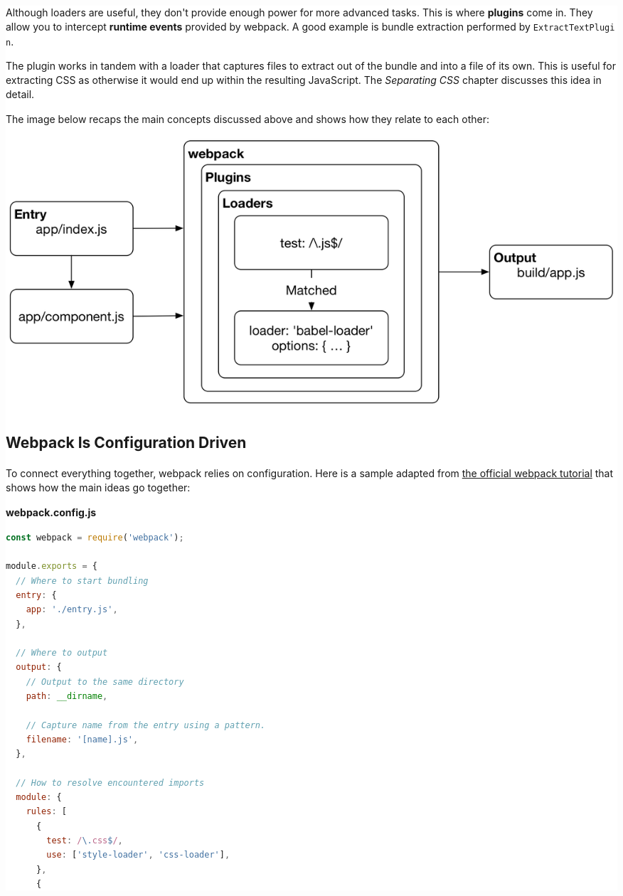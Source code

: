 Although loaders are useful, they don't provide enough power for more advanced tasks. This is where **plugins** come in. They allow you to intercept **runtime events** provided by webpack. A good example is bundle extraction performed by `ExtractTextPlugin`.

The plugin works in tandem with a loader that captures files to extract out of the bundle and into a file of its own. This is useful for extracting CSS as otherwise it would end up within the resulting JavaScript. The *Separating CSS* chapter discusses this idea in detail.

The image below recaps the main concepts discussed above and shows how they relate to each other:

![Webpack process](images/webpack-process.png)

## Webpack Is Configuration Driven

To connect everything together, webpack relies on configuration. Here is a sample adapted from [the official webpack tutorial](https://webpack.js.org/get-started/) that shows how the main ideas go together:

**webpack.config.js**

```javascript
const webpack = require('webpack');

module.exports = {
  // Where to start bundling
  entry: {
    app: './entry.js',
  },

  // Where to output
  output: {
    // Output to the same directory
    path: __dirname,

    // Capture name from the entry using a pattern.
    filename: '[name].js',
  },

  // How to resolve encountered imports
  module: {
    rules: [
      {
        test: /\.css$/,
        use: ['style-loader', 'css-loader'],
      },
      {
```